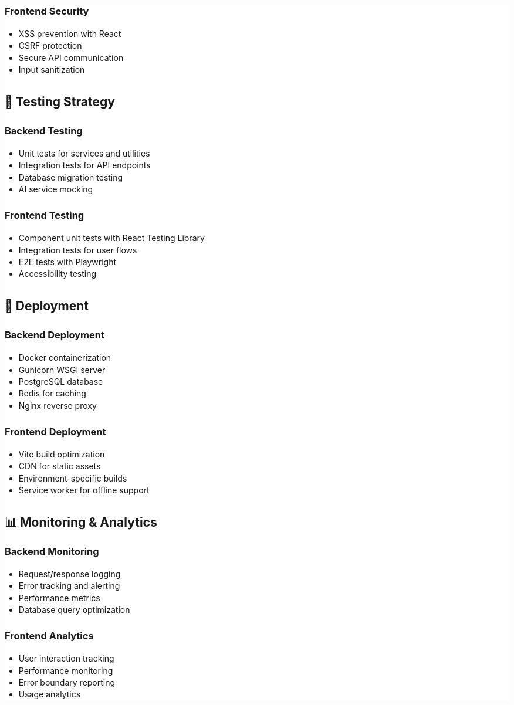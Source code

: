 ### Frontend Security
- XSS prevention with React
- CSRF protection
- Secure API communication
- Input sanitization

## 🧪 Testing Strategy

### Backend Testing
- Unit tests for services and utilities
- Integration tests for API endpoints
- Database migration testing
- AI service mocking

### Frontend Testing
- Component unit tests with React Testing Library
- Integration tests for user flows
- E2E tests with Playwright
- Accessibility testing

## 🚀 Deployment

### Backend Deployment
- Docker containerization
- Gunicorn WSGI server
- PostgreSQL database
- Redis for caching
- Nginx reverse proxy

### Frontend Deployment
- Vite build optimization
- CDN for static assets
- Environment-specific builds
- Service worker for offline support

## 📊 Monitoring & Analytics

### Backend Monitoring
- Request/response logging
- Error tracking and alerting
- Performance metrics
- Database query optimization

### Frontend Analytics
- User interaction tracking
- Performance monitoring
- Error boundary reporting
- Usage analytics
